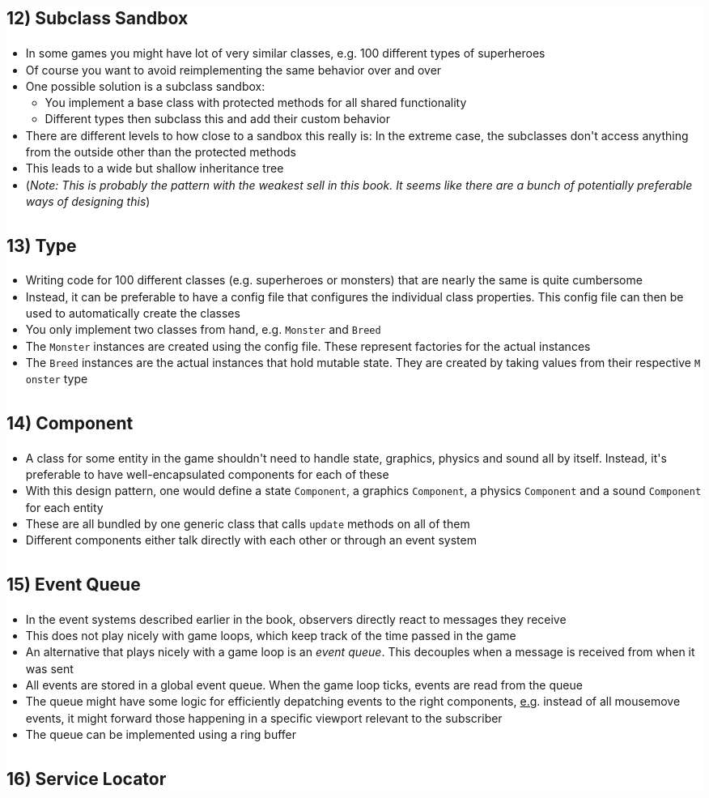 ## 12) Subclass Sandbox

- In some games you might have lot of very similar classes, e.g. 100 different types of superheroes
- Of course you want to avoid reimplementing the same behavior over and over
- One possible solution is a subclass sandbox:
    - You implement a base class with protected methods for all shared functionality
    - Different types then subclass this and add their custom behavior
- There are different levels to how close to a sandbox this really is: In the extreme case, the subclasses don't access anything from the outside other than the protected methods
- This leads to a wide but shallow inheritance tree
- (*Note: This is probably the pattern with the weakest sell in this book. It seems like there are a bunch of potentially preferable ways of designing this*)

## 13) Type

- Writing code for 100 different classes (e.g. superheroes or monsters) that are nearly the same is quite cumbersome
- Instead, it can be preferable to have a config file that configures the individual class properties. This config file can then be used to automatically create the classes
- You only implement two classes from hand, e.g. `Monster` and `Breed`
- The `Monster` instances are created using the config file. These represent factories for the actual instances
- The `Breed` instances are the actual instances that hold mutable state. They are created by taking values from their respective `Monster` type

## 14) Component

- A class for some entity in the game shouldn't need to handle state, graphics, physics and sound all by itself. Instead, it's preferable to have well-encapsulated components for each of these
- With this design pattern, one would define a state `Component`, a graphics `Component`, a physics `Component` and a sound `Component` for each entity
- These are all bundled by one generic class that calls `update` methods on all of them
- Different components either talk directly with each other or through an event system

## 15) Event Queue

- In the event systems described earlier in the book, observers directly react to messages they receive
- This does not play nicely with game loops, which keep track of the time passed in the game
- An alternative that plays nicely with a game loop is an *event queue*. This decouples when a message is received from when it was sent
- All events are stored in a global event queue. When the game loop ticks, events are read from the queue
- The queue might have some logic for efficiently depatching events to the right components, [e.g](http://e.gm). instead of all mousemove events, it might forward those happening in a specific viewport relevant to the subscriber
- The queue can be implemented using a ring buffer

## 16) Service Locator
